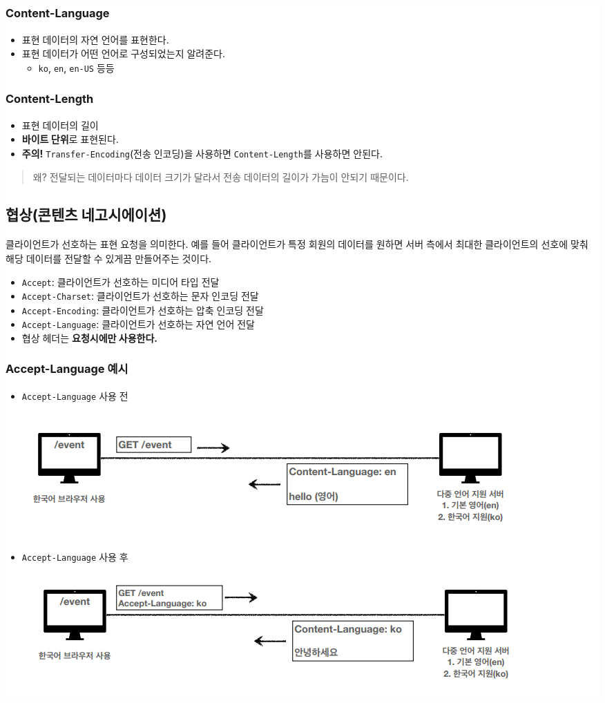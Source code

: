 ### Content-Language

- 표현 데이터의 자연 언어를 표현한다.
- 표현 데이터가 어떤 언어로 구성되었는지 알려준다.
  - `ko`, `en`, `en-US` 등등

### Content-Length

- 표현 데이터의 길이
- **바이트 단위**로 표현된다.
- **주의!** `Transfer-Encoding`(전송 인코딩)을 사용하면 `Content-Length`를 사용하면 안된다.

> 왜? 전달되는 데이터마다 데이터 크기가 달라서 전송 데이터의 길이가 가늠이 안되기 때문이다.

## 협상(콘텐츠 네고시에이션)

클라이언트가 선호하는 표현 요청을 의미한다. 예를 들어 클라이언트가 특정 회원의 데이터를 원하면 서버 측에서 최대한 클라이언트의 선호에 맞춰 해당 데이터를 전달할 수 있게끔 만들어주는 것이다.

- `Accept`: 클라이언트가 선호하는 미디어 타입 전달
- `Accept-Charset`: 클라이언트가 선호하는 문자 인코딩 전달
- `Accept-Encoding`: 클라이언트가 선호하는 압축 인코딩 전달
- `Accept-Language`: 클라이언트가 선호하는 자연 언어 전달
- 협상 헤더는 **요청시에만 사용한다.**

### Accept-Language 예시

- `Accept-Language` 사용 전
![Accept-Language1](../img/AcceptLanguage1.png)

- `Accept-Language` 사용 후
![Accept-Language2](../img/AcceptLanguage2.png)
